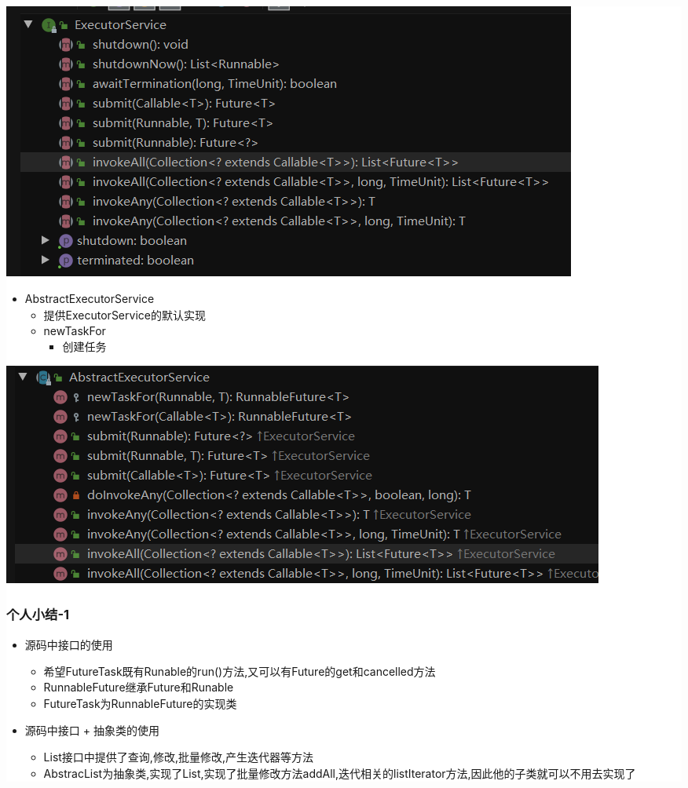 <img src="photos/1/7.png">



- AbstractExecutorService
  - 提供ExecutorService的默认实现
  - newTaskFor
    - 创建任务
 
<img src="photos/1/8.png">



### 个人小结-1 ###
- 源码中接口的使用
  - 希望FutureTask既有Runable的run()方法,又可以有Future的get和cancelled方法
  - RunnableFuture继承Future和Runable
  - FutureTask为RunnableFuture的实现类

- 源码中接口 + 抽象类的使用
  - List接口中提供了查询,修改,批量修改,产生迭代器等方法
  - AbstracList为抽象类,实现了List,实现了批量修改方法addAll,迭代相关的listIterator方法,因此他的子类就可以不用去实现了
       
